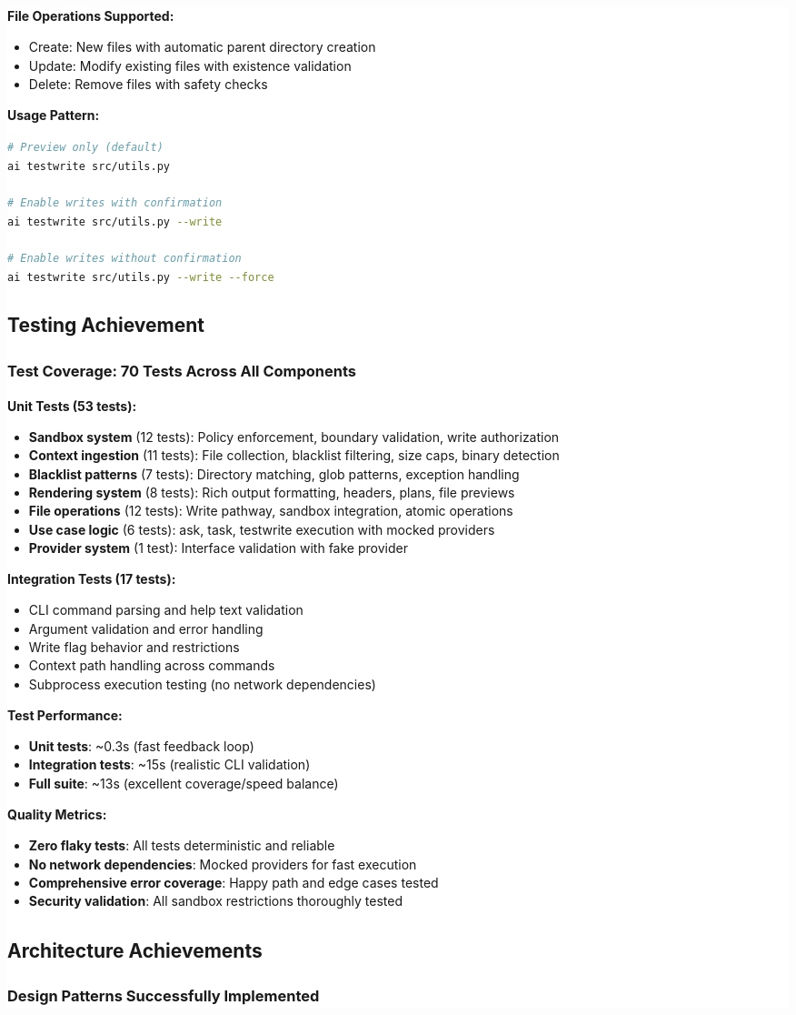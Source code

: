 **File Operations Supported:**
- Create: New files with automatic parent directory creation
- Update: Modify existing files with existence validation
- Delete: Remove files with safety checks

**Usage Pattern:**
```bash
# Preview only (default)
ai testwrite src/utils.py

# Enable writes with confirmation
ai testwrite src/utils.py --write

# Enable writes without confirmation
ai testwrite src/utils.py --write --force
```

## Testing Achievement

### Test Coverage: 70 Tests Across All Components

**Unit Tests (53 tests):**
- **Sandbox system** (12 tests): Policy enforcement, boundary validation, write authorization
- **Context ingestion** (11 tests): File collection, blacklist filtering, size caps, binary detection
- **Blacklist patterns** (7 tests): Directory matching, glob patterns, exception handling
- **Rendering system** (8 tests): Rich output formatting, headers, plans, file previews
- **File operations** (12 tests): Write pathway, sandbox integration, atomic operations
- **Use case logic** (6 tests): ask, task, testwrite execution with mocked providers
- **Provider system** (1 test): Interface validation with fake provider

**Integration Tests (17 tests):**
- CLI command parsing and help text validation
- Argument validation and error handling
- Write flag behavior and restrictions
- Context path handling across commands
- Subprocess execution testing (no network dependencies)

**Test Performance:**
- **Unit tests**: ~0.3s (fast feedback loop)
- **Integration tests**: ~15s (realistic CLI validation)
- **Full suite**: ~13s (excellent coverage/speed balance)

**Quality Metrics:**
- **Zero flaky tests**: All tests deterministic and reliable
- **No network dependencies**: Mocked providers for fast execution
- **Comprehensive error coverage**: Happy path and edge cases tested
- **Security validation**: All sandbox restrictions thoroughly tested

## Architecture Achievements

### Design Patterns Successfully Implemented
